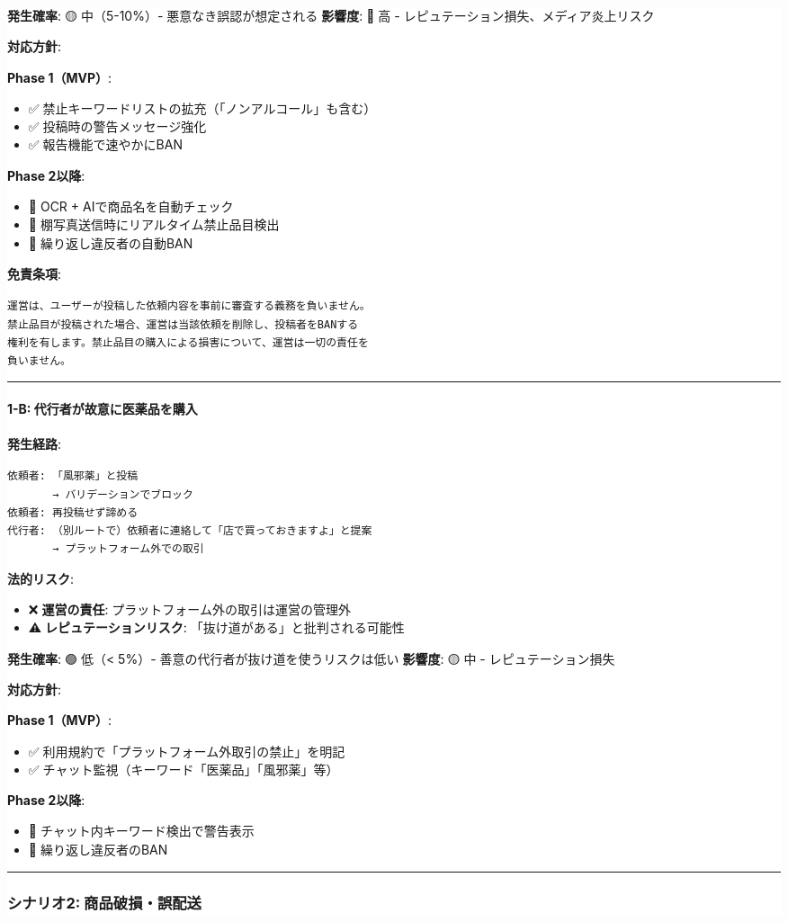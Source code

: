 **発生確率**: 🟡 中（5-10%）- 悪意なき誤認が想定される
**影響度**: 🔴 高 - レピュテーション損失、メディア炎上リスク

**対応方針**:

**Phase 1（MVP）**:
- ✅ 禁止キーワードリストの拡充（「ノンアルコール」も含む）
- ✅ 投稿時の警告メッセージ強化
- ✅ 報告機能で速やかにBAN

**Phase 2以降**:
- 📌 OCR + AIで商品名を自動チェック
- 📌 棚写真送信時にリアルタイム禁止品目検出
- 📌 繰り返し違反者の自動BAN

**免責条項**:
```
運営は、ユーザーが投稿した依頼内容を事前に審査する義務を負いません。
禁止品目が投稿された場合、運営は当該依頼を削除し、投稿者をBANする
権利を有します。禁止品目の購入による損害について、運営は一切の責任を
負いません。
```

---

#### 1-B: 代行者が故意に医薬品を購入

**発生経路**:
```
依頼者: 「風邪薬」と投稿
       → バリデーションでブロック
依頼者: 再投稿せず諦める
代行者: （別ルートで）依頼者に連絡して「店で買っておきますよ」と提案
       → プラットフォーム外での取引
```

**法的リスク**:
- ❌ **運営の責任**: プラットフォーム外の取引は運営の管理外
- ⚠️ **レピュテーションリスク**: 「抜け道がある」と批判される可能性

**発生確率**: 🟢 低（< 5%）- 善意の代行者が抜け道を使うリスクは低い
**影響度**: 🟡 中 - レピュテーション損失

**対応方針**:

**Phase 1（MVP）**:
- ✅ 利用規約で「プラットフォーム外取引の禁止」を明記
- ✅ チャット監視（キーワード「医薬品」「風邪薬」等）

**Phase 2以降**:
- 📌 チャット内キーワード検出で警告表示
- 📌 繰り返し違反者のBAN

---

### シナリオ2: 商品破損・誤配送
